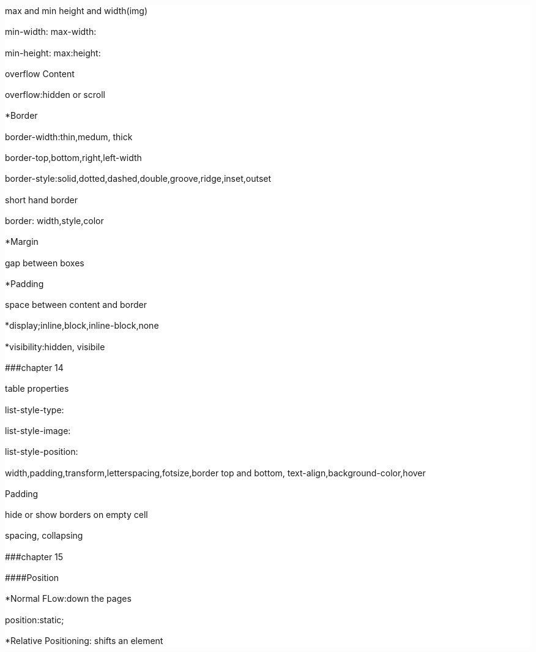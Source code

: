 max and min height and width(img)

min-width:
max-width:


min-height:
max:height:

overflow Content

overflow:hidden or scroll

*Border

border-width:thin,medum, thick

border-top,bottom,right,left-width

border-style:solid,dotted,dashed,double,groove,ridge,inset,outset

short hand border

border: width,style,color

*Margin

gap between boxes

*Padding

space between content and border

*display;inline,block,inline-block,none

*visibility:hidden, visibile

###chapter 14

table properties

list-style-type:

list-style-image:

list-style-position:

width,padding,transform,letterspacing,fotsize,border top and bottom, text-align,background-color,hover

Padding

hide or show borders on empty cell

spacing, collapsing

###chapter 15

####Position

*Normal FLow:down the pages

position:static;

*Relative Positioning: shifts an element
